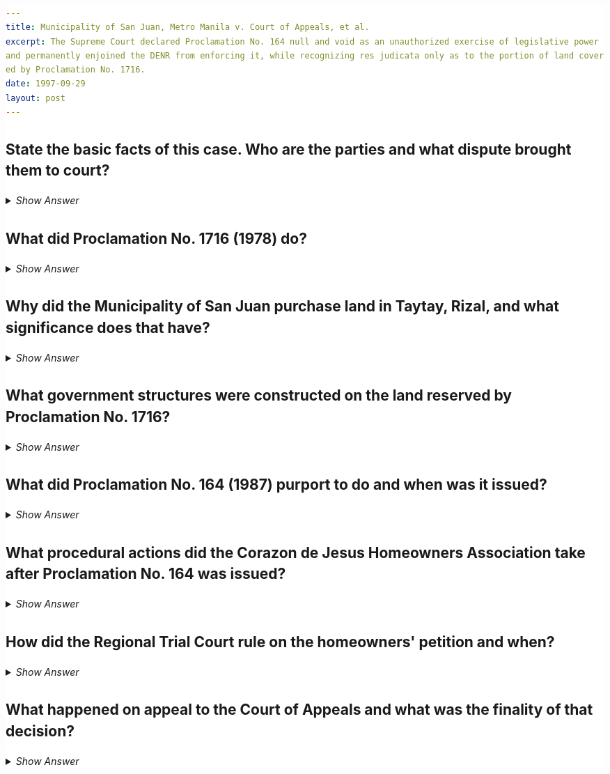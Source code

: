 ```yaml
---
title: Municipality of San Juan, Metro Manila v. Court of Appeals, et al.
excerpt: The Supreme Court declared Proclamation No. 164 null and void as an unauthorized exercise of legislative power and permanently enjoined the DENR from enforcing it, while recognizing res judicata only as to the portion of land covered by Proclamation No. 1716.
date: 1997-09-29
layout: post
---
```


## State the basic facts of this case. Who are the parties and what dispute brought them to court?

<details><summary><em>Show Answer</em></summary></details>

## What did Proclamation No. 1716 (1978) do?

<details><summary><em>Show Answer</em></summary></details>

## Why did the Municipality of San Juan purchase land in Taytay, Rizal, and what significance does that have?

<details><summary><em>Show Answer</em></summary></details>

## What government structures were constructed on the land reserved by Proclamation No. 1716?

<details><summary><em>Show Answer</em></summary></details>

## What did Proclamation No. 164 (1987) purport to do and when was it issued?

<details><summary><em>Show Answer</em></summary></details>

## What procedural actions did the Corazon de Jesus Homeowners Association take after Proclamation No. 164 was issued?

<details><summary><em>Show Answer</em></summary></details>

## How did the Regional Trial Court rule on the homeowners' petition and when?

<details><summary><em>Show Answer</em></summary></details>

## What happened on appeal to the Court of Appeals and what was the finality of that decision?

<details><summary><em>Show Answer</em></summary></details>
